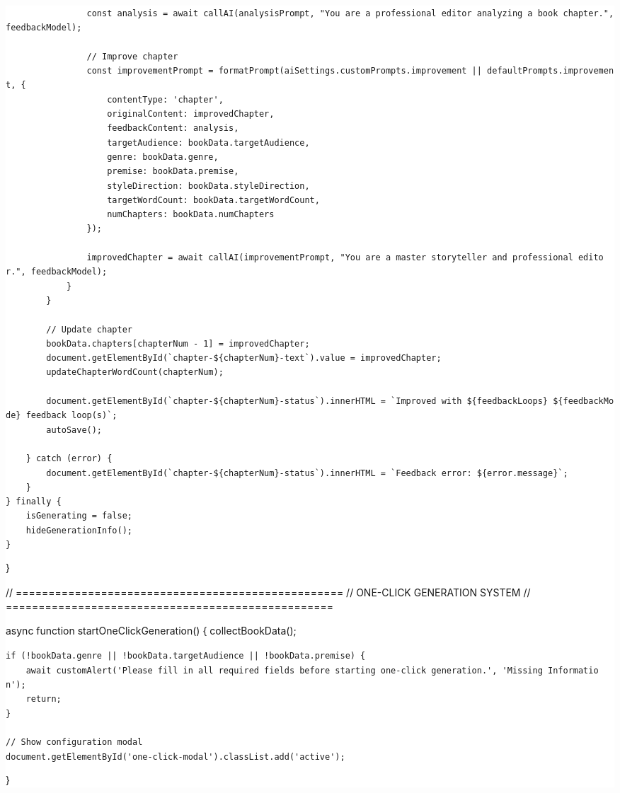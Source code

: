                     const analysis = await callAI(analysisPrompt, "You are a professional editor analyzing a book chapter.", feedbackModel);
                    
                    // Improve chapter
                    const improvementPrompt = formatPrompt(aiSettings.customPrompts.improvement || defaultPrompts.improvement, {
                        contentType: 'chapter',
                        originalContent: improvedChapter,
                        feedbackContent: analysis,
                        targetAudience: bookData.targetAudience,
                        genre: bookData.genre,
                        premise: bookData.premise,
                        styleDirection: bookData.styleDirection,
                        targetWordCount: bookData.targetWordCount,
                        numChapters: bookData.numChapters
                    });
                    
                    improvedChapter = await callAI(improvementPrompt, "You are a master storyteller and professional editor.", feedbackModel);
                }
            }
            
            // Update chapter
            bookData.chapters[chapterNum - 1] = improvedChapter;
            document.getElementById(`chapter-${chapterNum}-text`).value = improvedChapter;
            updateChapterWordCount(chapterNum);
            
            document.getElementById(`chapter-${chapterNum}-status`).innerHTML = `Improved with ${feedbackLoops} ${feedbackMode} feedback loop(s)`;
            autoSave();
            
        } catch (error) {
            document.getElementById(`chapter-${chapterNum}-status`).innerHTML = `Feedback error: ${error.message}`;
        }
    } finally {
        isGenerating = false;
        hideGenerationInfo();
    }
}

// ==================================================
// ONE-CLICK GENERATION SYSTEM
// ==================================================

async function startOneClickGeneration() {
    collectBookData();
    
    if (!bookData.genre || !bookData.targetAudience || !bookData.premise) {
        await customAlert('Please fill in all required fields before starting one-click generation.', 'Missing Information');
        return;
    }
    
    // Show configuration modal
    document.getElementById('one-click-modal').classList.add('active');
}
